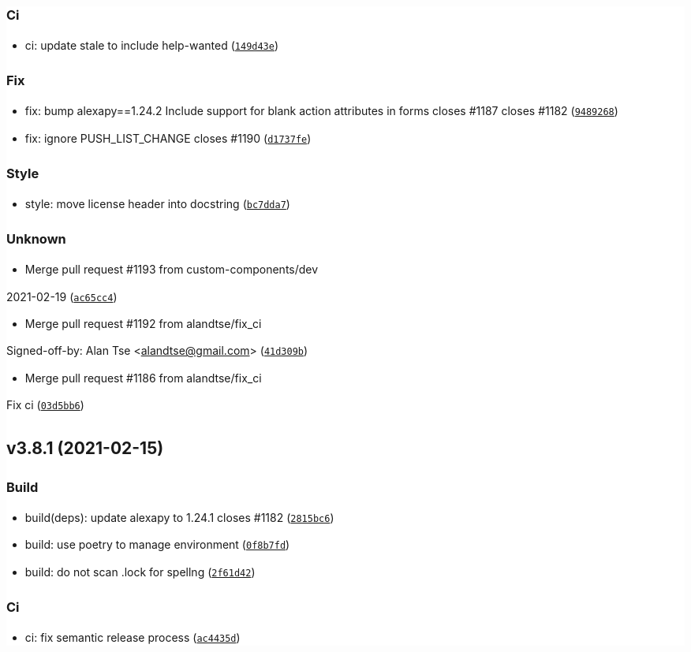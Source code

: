 ### Ci

* ci: update stale to include help-wanted ([`149d43e`](https://github.com/custom-components/alexa_media_player/commit/149d43e6b46e03c668871a309f9b58fb674e3863))

### Fix

* fix: bump alexapy==1.24.2
Include support for blank action attributes in forms
closes #1187
closes #1182 ([`9489268`](https://github.com/custom-components/alexa_media_player/commit/9489268a3dd469df5767a263e9d6f61644ac62d2))

* fix: ignore PUSH_LIST_CHANGE
closes #1190 ([`d1737fe`](https://github.com/custom-components/alexa_media_player/commit/d1737fee541c8642967486420fc9643b660d5f56))

### Style

* style: move license header into docstring ([`bc7dda7`](https://github.com/custom-components/alexa_media_player/commit/bc7dda72c38eeae117cad1e68e35cc8bfbe500cb))

### Unknown

* Merge pull request #1193 from custom-components/dev

2021-02-19 ([`ac65cc4`](https://github.com/custom-components/alexa_media_player/commit/ac65cc4dce63033098207adf41035fa4c517b650))

* Merge pull request #1192 from alandtse/fix_ci

Signed-off-by: Alan Tse &lt;alandtse@gmail.com&gt; ([`41d309b`](https://github.com/custom-components/alexa_media_player/commit/41d309b0c4a2eabbde0f2033f4c73c4eac7d4ead))

* Merge pull request #1186 from alandtse/fix_ci

Fix ci ([`03d5bb6`](https://github.com/custom-components/alexa_media_player/commit/03d5bb604155cb6b8b15261052e50167604406c1))


## v3.8.1 (2021-02-15)

### Build

* build(deps): update alexapy to 1.24.1
closes #1182 ([`2815bc6`](https://github.com/custom-components/alexa_media_player/commit/2815bc62998994992c56bb01951f698c6c21a55c))

* build: use poetry to manage environment ([`0f8b7fd`](https://github.com/custom-components/alexa_media_player/commit/0f8b7fd58dbf92664638186f9c30ae47365c22ca))

* build: do not scan .lock for spellng ([`2f61d42`](https://github.com/custom-components/alexa_media_player/commit/2f61d420ada1d52cf0767f8bbd449e38f8dde0b8))

### Ci

* ci: fix semantic release process ([`ac4435d`](https://github.com/custom-components/alexa_media_player/commit/ac4435d3d11aff3569ce3c26361e2066b7f4ee91))

